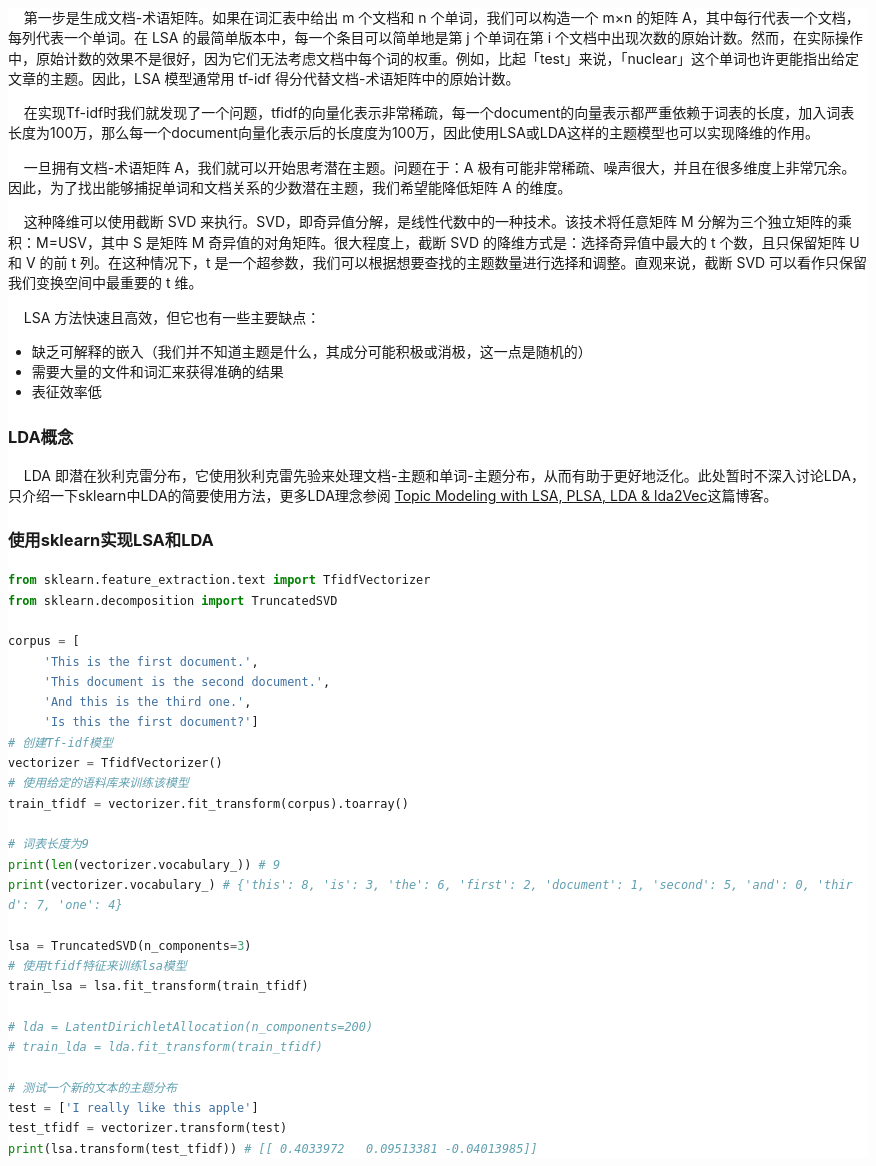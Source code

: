 &nbsp;&nbsp;&nbsp;&nbsp;第一步是生成文档-术语矩阵。如果在词汇表中给出 m 个文档和 n 个单词，我们可以构造一个 m×n 的矩阵 A，其中每行代表一个文档，每列代表一个单词。在 LSA 的最简单版本中，每一个条目可以简单地是第 j 个单词在第 i 个文档中出现次数的原始计数。然而，在实际操作中，原始计数的效果不是很好，因为它们无法考虑文档中每个词的权重。例如，比起「test」来说，「nuclear」这个单词也许更能指出给定文章的主题。因此，LSA 模型通常用 tf-idf 得分代替文档-术语矩阵中的原始计数。

&nbsp;&nbsp;&nbsp;&nbsp;在实现Tf-idf时我们就发现了一个问题，tfidf的向量化表示非常稀疏，每一个document的向量表示都严重依赖于词表的长度，加入词表长度为100万，那么每一个document向量化表示后的长度度为100万，因此使用LSA或LDA这样的主题模型也可以实现降维的作用。

&nbsp;&nbsp;&nbsp;&nbsp;一旦拥有文档-术语矩阵 A，我们就可以开始思考潜在主题。问题在于：A 极有可能非常稀疏、噪声很大，并且在很多维度上非常冗余。因此，为了找出能够捕捉单词和文档关系的少数潜在主题，我们希望能降低矩阵 A 的维度。

&nbsp;&nbsp;&nbsp;&nbsp;这种降维可以使用截断 SVD 来执行。SVD，即奇异值分解，是线性代数中的一种技术。该技术将任意矩阵 M 分解为三个独立矩阵的乘积：M=USV，其中 S 是矩阵 M 奇异值的对角矩阵。很大程度上，截断 SVD 的降维方式是：选择奇异值中最大的 t 个数，且只保留矩阵 U 和 V 的前 t 列。在这种情况下，t 是一个超参数，我们可以根据想要查找的主题数量进行选择和调整。直观来说，截断 SVD 可以看作只保留我们变换空间中最重要的 t 维。

&nbsp;&nbsp;&nbsp;&nbsp;LSA 方法快速且高效，但它也有一些主要缺点：

- 缺乏可解释的嵌入（我们并不知道主题是什么，其成分可能积极或消极，这一点是随机的）
- 需要大量的文件和词汇来获得准确的结果
- 表征效率低

### LDA概念

&nbsp;&nbsp;&nbsp;&nbsp;LDA 即潜在狄利克雷分布，它使用狄利克雷先验来处理文档-主题和单词-主题分布，从而有助于更好地泛化。此处暂时不深入讨论LDA，只介绍一下sklearn中LDA的简要使用方法，更多LDA理念参阅 [Topic Modeling with LSA, PLSA, LDA & lda2Vec](https://medium.com/nanonets/topic-modeling-with-lsa-psla-lda-and-lda2vec-555ff65b0b05)这篇博客。

### 使用sklearn实现LSA和LDA

```python
from sklearn.feature_extraction.text import TfidfVectorizer
from sklearn.decomposition import TruncatedSVD

corpus = [
     'This is the first document.',
     'This document is the second document.',
     'And this is the third one.',
     'Is this the first document?']
# 创建Tf-idf模型
vectorizer = TfidfVectorizer()
# 使用给定的语料库来训练该模型
train_tfidf = vectorizer.fit_transform(corpus).toarray()

# 词表长度为9
print(len(vectorizer.vocabulary_)) # 9
print(vectorizer.vocabulary_) # {'this': 8, 'is': 3, 'the': 6, 'first': 2, 'document': 1, 'second': 5, 'and': 0, 'third': 7, 'one': 4}

lsa = TruncatedSVD(n_components=3)
# 使用tfidf特征来训练lsa模型
train_lsa = lsa.fit_transform(train_tfidf)

# lda = LatentDirichletAllocation(n_components=200)
# train_lda = lda.fit_transform(train_tfidf)

# 测试一个新的文本的主题分布
test = ['I really like this apple']
test_tfidf = vectorizer.transform(test)
print(lsa.transform(test_tfidf)) # [[ 0.4033972   0.09513381 -0.04013985]]

```
